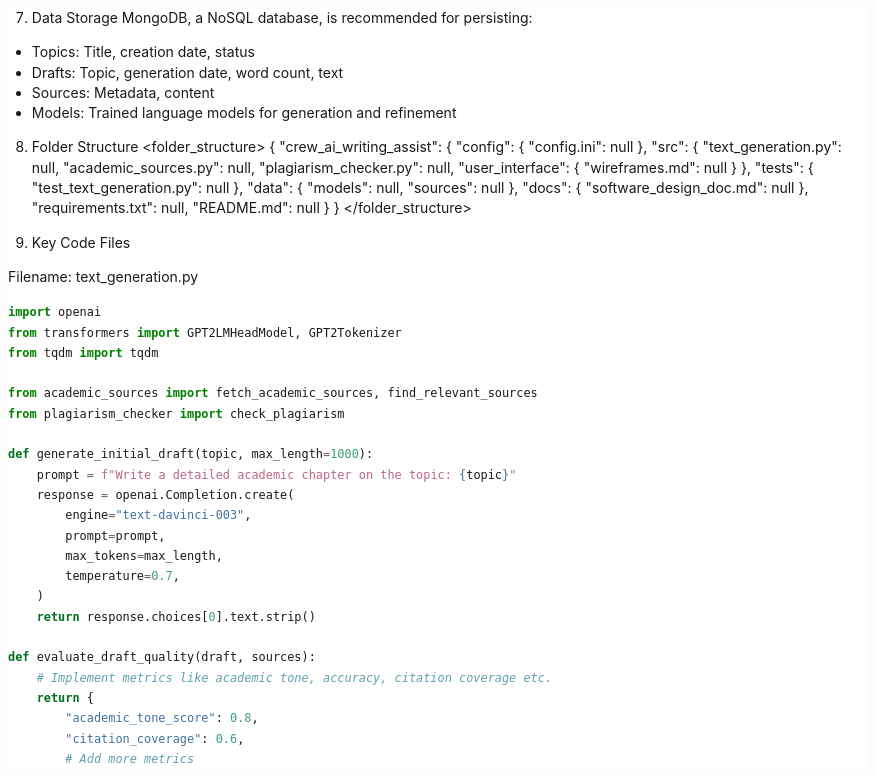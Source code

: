 7. Data Storage 
MongoDB, a NoSQL database, is recommended for persisting:
- Topics: Title, creation date, status
- Drafts: Topic, generation date, word count, text
- Sources: Metadata, content
- Models: Trained language models for generation and refinement

8. Folder Structure
<folder_structure>
{
  "crew_ai_writing_assist": {
    "config": {
      "config.ini": null
    },
    "src": {
      "text_generation.py": null,
      "academic_sources.py": null,
      "plagiarism_checker.py": null,
      "user_interface": {
        "wireframes.md": null 
      }
    },
    "tests": {
      "test_text_generation.py": null
    },
    "data": {
      "models": null,
      "sources": null
    },
    "docs": {
      "software_design_doc.md": null
    },
    "requirements.txt": null,
    "README.md": null
  }
}
</folder_structure>

9. Key Code Files

Filename: text_generation.py
```python
import openai
from transformers import GPT2LMHeadModel, GPT2Tokenizer
from tqdm import tqdm

from academic_sources import fetch_academic_sources, find_relevant_sources
from plagiarism_checker import check_plagiarism

def generate_initial_draft(topic, max_length=1000):
    prompt = f"Write a detailed academic chapter on the topic: {topic}"
    response = openai.Completion.create(
        engine="text-davinci-003",
        prompt=prompt,
        max_tokens=max_length,
        temperature=0.7,
    )
    return response.choices[0].text.strip()

def evaluate_draft_quality(draft, sources):
    # Implement metrics like academic tone, accuracy, citation coverage etc.
    return {
        "academic_tone_score": 0.8, 
        "citation_coverage": 0.6,
        # Add more metrics
```
